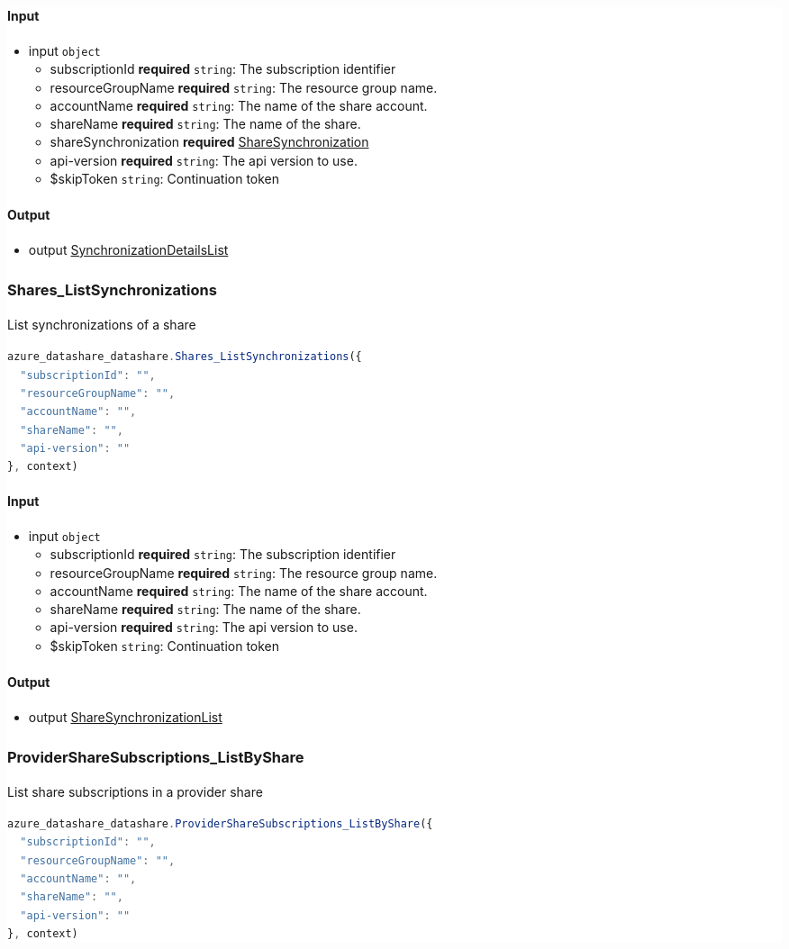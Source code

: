#### Input
* input `object`
  * subscriptionId **required** `string`: The subscription identifier
  * resourceGroupName **required** `string`: The resource group name.
  * accountName **required** `string`: The name of the share account.
  * shareName **required** `string`: The name of the share.
  * shareSynchronization **required** [ShareSynchronization](#sharesynchronization)
  * api-version **required** `string`: The api version to use.
  * $skipToken `string`: Continuation token

#### Output
* output [SynchronizationDetailsList](#synchronizationdetailslist)

### Shares_ListSynchronizations
List synchronizations of a share


```js
azure_datashare_datashare.Shares_ListSynchronizations({
  "subscriptionId": "",
  "resourceGroupName": "",
  "accountName": "",
  "shareName": "",
  "api-version": ""
}, context)
```

#### Input
* input `object`
  * subscriptionId **required** `string`: The subscription identifier
  * resourceGroupName **required** `string`: The resource group name.
  * accountName **required** `string`: The name of the share account.
  * shareName **required** `string`: The name of the share.
  * api-version **required** `string`: The api version to use.
  * $skipToken `string`: Continuation token

#### Output
* output [ShareSynchronizationList](#sharesynchronizationlist)

### ProviderShareSubscriptions_ListByShare
List share subscriptions in a provider share


```js
azure_datashare_datashare.ProviderShareSubscriptions_ListByShare({
  "subscriptionId": "",
  "resourceGroupName": "",
  "accountName": "",
  "shareName": "",
  "api-version": ""
}, context)
```
